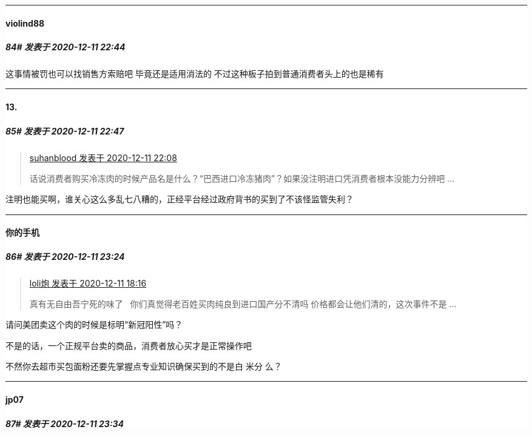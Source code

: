 
*****

####  violind88  
##### 84#       发表于 2020-12-11 22:44




这事情被罚也可以找销售方索赔吧 毕竟还是适用消法的 不过这种板子拍到普通消费者头上的也是稀有







*****

####  13.  
##### 85#       发表于 2020-12-11 22:47



<blockquote><a href="httphttps://bbs.saraba1st.com/2b/forum.php?mod=redirect&amp;goto=findpost&amp;pid=49690051&amp;ptid=1976883" target="_blank">suhanblood 发表于 2020-12-11 22:08</a>

话说消费者购买冷冻肉的时候产品名是什么？“巴西进口冷冻猪肉”？如果没注明进口凭消费者根本没能力分辨吧 ...</blockquote>
注明也能买啊，谁关心这么多乱七八糟的，正经平台经过政府背书的买到了不该怪监管失利？







*****

####  你的手机  
##### 86#       发表于 2020-12-11 23:24



<blockquote><a href="httphttps://bbs.saraba1st.com/2b/forum.php?mod=redirect&amp;goto=findpost&amp;pid=49687609&amp;ptid=1976883" target="_blank">loli炮 发表于 2020-12-11 18:16</a>

真有无自由吾宁死的味了   你们真觉得老百姓买肉纯良到进口国产分不清吗 价格都会让他们清的，这次事件不是 ...</blockquote>
请问美团卖这个肉的时候是标明“新冠阳性”吗？

不是的话，一个正规平台卖的商品，消费者放心买才是正常操作吧

不然你去超市买包面粉还要先掌握点专业知识确保买到的不是白 米分 么？







*****

####  jp07  
##### 87#       发表于 2020-12-11 23:34



